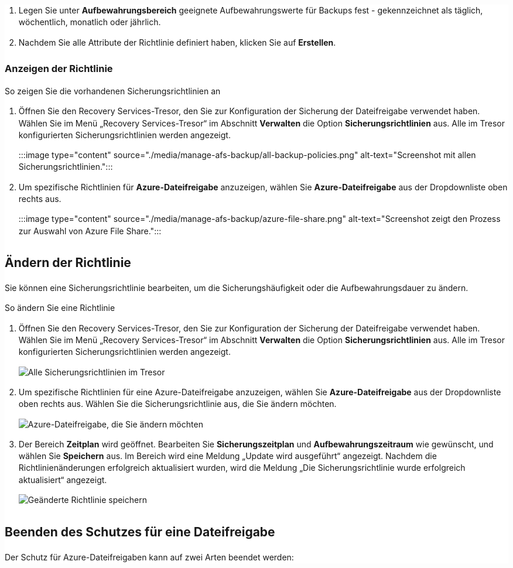 1. Legen Sie unter **Aufbewahrungsbereich** geeignete Aufbewahrungswerte für Backups fest - gekennzeichnet als täglich, wöchentlich, monatlich oder jährlich.

1. Nachdem Sie alle Attribute der Richtlinie definiert haben, klicken Sie auf **Erstellen**.
  
### <a name="view-policy"></a>Anzeigen der Richtlinie

So zeigen Sie die vorhandenen Sicherungsrichtlinien an

1. Öffnen Sie den Recovery Services-Tresor, den Sie zur Konfiguration der Sicherung der Dateifreigabe verwendet haben. Wählen Sie im Menü „Recovery Services-Tresor“ im Abschnitt **Verwalten** die Option **Sicherungsrichtlinien** aus. Alle im Tresor konfigurierten Sicherungsrichtlinien werden angezeigt.

   :::image type="content" source="./media/manage-afs-backup/all-backup-policies.png" alt-text="Screenshot mit allen Sicherungsrichtlinien.":::

1. Um spezifische Richtlinien für **Azure-Dateifreigabe** anzuzeigen, wählen Sie **Azure-Dateifreigabe** aus der Dropdownliste oben rechts aus.

   :::image type="content" source="./media/manage-afs-backup/azure-file-share.png" alt-text="Screenshot zeigt den Prozess zur Auswahl von Azure File Share.":::

## <a name="modify-policy"></a>Ändern der Richtlinie

Sie können eine Sicherungsrichtlinie bearbeiten, um die Sicherungshäufigkeit oder die Aufbewahrungsdauer zu ändern.

So ändern Sie eine Richtlinie

1. Öffnen Sie den Recovery Services-Tresor, den Sie zur Konfiguration der Sicherung der Dateifreigabe verwendet haben. Wählen Sie im Menü „Recovery Services-Tresor“ im Abschnitt **Verwalten** die Option **Sicherungsrichtlinien** aus. Alle im Tresor konfigurierten Sicherungsrichtlinien werden angezeigt.

   ![Alle Sicherungsrichtlinien im Tresor](./media/manage-afs-backup/all-backup-policies-modify.png)

1. Um spezifische Richtlinien für eine Azure-Dateifreigabe anzuzeigen, wählen Sie **Azure-Dateifreigabe** aus der Dropdownliste oben rechts aus. Wählen Sie die Sicherungsrichtlinie aus, die Sie ändern möchten.

   ![Azure-Dateifreigabe, die Sie ändern möchten](./media/manage-afs-backup/azure-file-share-modify.png)

1. Der Bereich **Zeitplan** wird geöffnet. Bearbeiten Sie **Sicherungszeitplan** und **Aufbewahrungszeitraum** wie gewünscht, und wählen Sie **Speichern** aus. Im Bereich wird eine Meldung „Update wird ausgeführt“ angezeigt. Nachdem die Richtlinienänderungen erfolgreich aktualisiert wurden, wird die Meldung „Die Sicherungsrichtlinie wurde erfolgreich aktualisiert“ angezeigt.

   ![Geänderte Richtlinie speichern](./media/manage-afs-backup/save-policy.png)

## <a name="stop-protection-on-a-file-share"></a>Beenden des Schutzes für eine Dateifreigabe

Der Schutz für Azure-Dateifreigaben kann auf zwei Arten beendet werden:
